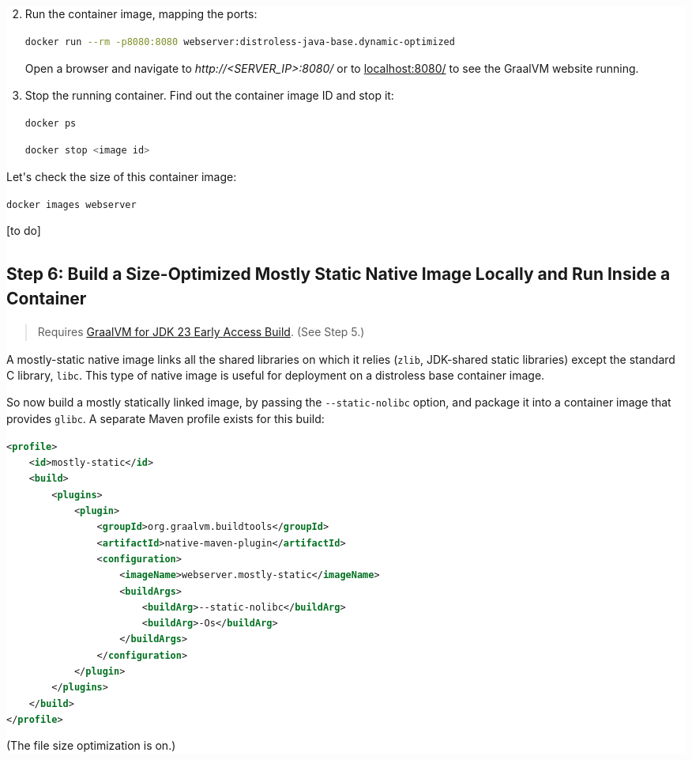 2. Run the container image, mapping the ports:
    ```bash
    docker run --rm -p8080:8080 webserver:distroless-java-base.dynamic-optimized
    ```
    Open a browser and navigate to _http://<SERVER_IP>:8080/_ or to [localhost:8080/](http://localhost:8080/) to see the GraalVM website running.

3. Stop the running container. Find out the container image ID and stop it:
    ```bash
    docker ps
    ```
    ```bash
    docker stop <image id>
    ```

Let's check the size of this container image:
```bash
docker images webserver
```

[to do]

## Step 6: Build a Size-Optimized Mostly Static Native Image Locally and Run Inside a Container

> Requires [GraalVM for JDK 23 Early Access Build](https://github.com/graalvm/oracle-graalvm-ea-builds/releases). (See Step 5.)

A mostly-static native image links all the shared libraries on which it relies (`zlib`, JDK-shared static libraries) except the standard C library, `libc`. 
This type of native image is useful for deployment on a distroless base container image.

So now build a mostly statically linked image, by passing the `--static-nolibc` option, and package it into a container image that provides `glibc`. 
A separate Maven profile exists for this build:
```xml
<profile>
    <id>mostly-static</id>
    <build>
        <plugins>
            <plugin>
                <groupId>org.graalvm.buildtools</groupId>
                <artifactId>native-maven-plugin</artifactId>
                <configuration>
                    <imageName>webserver.mostly-static</imageName>
                    <buildArgs>
                        <buildArg>--static-nolibc</buildArg>
                        <buildArg>-Os</buildArg>
                    </buildArgs>
                </configuration>
            </plugin>
        </plugins>
    </build>
</profile>
```
(The file size optimization is on.)
